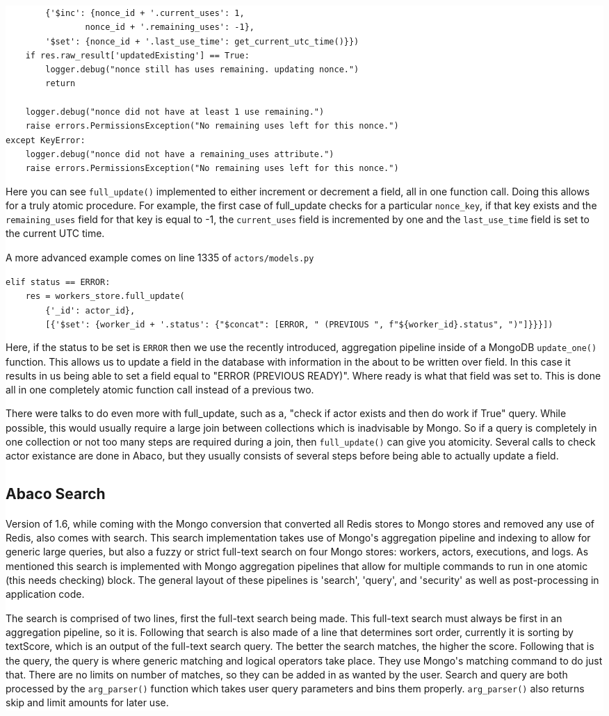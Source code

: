 ```
        {'$inc': {nonce_id + '.current_uses': 1,
                nonce_id + '.remaining_uses': -1},
        '$set': {nonce_id + '.last_use_time': get_current_utc_time()}})
    if res.raw_result['updatedExisting'] == True:
        logger.debug("nonce still has uses remaining. updating nonce.")
        return
    
    logger.debug("nonce did not have at least 1 use remaining.")
    raise errors.PermissionsException("No remaining uses left for this nonce.")
except KeyError:
    logger.debug("nonce did not have a remaining_uses attribute.")
    raise errors.PermissionsException("No remaining uses left for this nonce.")
```

Here you can see `full_update()` implemented to either increment or decrement a field, all in one function call. Doing this allows for a truly atomic procedure. For example, the first case of full_update checks for a particular `nonce_key`, if that key exists and the `remaining_uses` field for that key is equal to -1, the `current_uses` field is incremented by one and the `last_use_time` field is set to the current UTC time.

A more advanced example comes on line 1335 of `actors/models.py`
```
elif status == ERROR:
    res = workers_store.full_update(
        {'_id': actor_id},
        [{'$set': {worker_id + '.status': {"$concat": [ERROR, " (PREVIOUS ", f"${worker_id}.status", ")"]}}}])
```

Here, if the status to be set is `ERROR` then we use the recently introduced, aggregation pipeline inside of a MongoDB `update_one()` function. This allows us to update a field in the database with information in the about to be written over field. In this case it results in us being able to set a field equal to "ERROR (PREVIOUS READY)". Where ready is what that field was set to. This is done all in one completely atomic function call instead of a previous two.

There were talks to do even more with full_update, such as a, "check if actor exists and then do work if True" query. While possible, this would usually require a large join between collections which is inadvisable by Mongo. So if a query is completely in one collection or not too many steps are required during a join, then `full_update()` can give you atomicity. Several calls to check actor existance are done in Abaco, but they usually consists of several steps before being able to actually update a field.

Abaco Search
------------
Version of 1.6, while coming with the Mongo conversion that converted all Redis stores to Mongo stores and removed any use of Redis, also comes with search. This search implementation takes use of Mongo's aggregation pipeline and indexing to allow for generic large queries, but also a fuzzy or strict full-text search on four Mongo stores: workers, actors, executions, and logs. As mentioned this search is implemented with Mongo aggregation pipelines that allow for multiple commands to run in one atomic (this needs checking) block. The general layout of these pipelines is 'search', 'query', and 'security' as well as post-processing in application code.

The search is comprised of two lines, first the full-text search being made. This full-text search must always be first in an aggregation pipeline, so it is. Following that search is also made of a line that determines sort order, currently it is sorting by textScore, which is an output of the full-text search query. The better the search matches, the higher the score. Following that is the query, the query is where generic matching and logical operators take place. They use Mongo's matching command to do just that. There are no limits on number of matches, so they can be added in as wanted by the user. Search and query are both processed by the `arg_parser()` function which takes user query parameters and bins them properly. `arg_parser()` also returns skip and limit amounts for later use.
